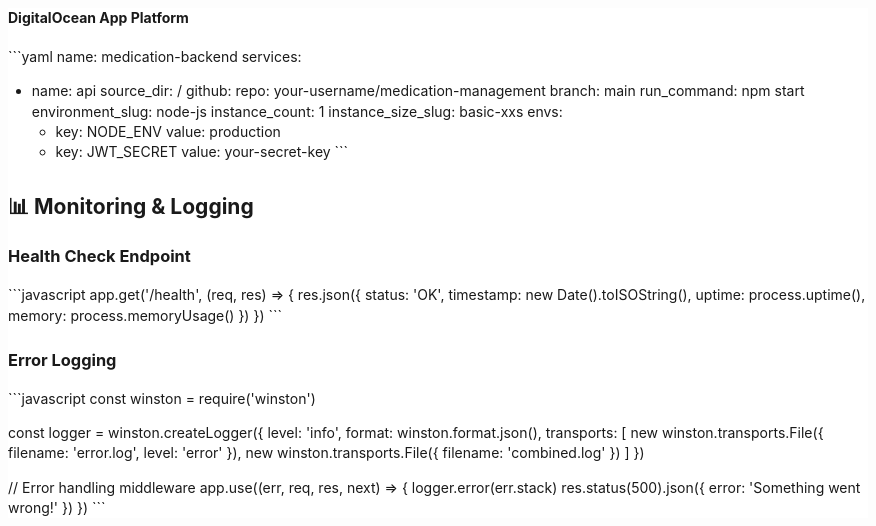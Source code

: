 #### **DigitalOcean App Platform**
\`\`\`yaml
name: medication-backend
services:
- name: api
  source_dir: /
  github:
    repo: your-username/medication-management
    branch: main
  run_command: npm start
  environment_slug: node-js
  instance_count: 1
  instance_size_slug: basic-xxs
  envs:
  - key: NODE_ENV
    value: production
  - key: JWT_SECRET
    value: your-secret-key
\`\`\`

## 📊 Monitoring & Logging

### **Health Check Endpoint**
\`\`\`javascript
app.get('/health', (req, res) => {
  res.json({
    status: 'OK',
    timestamp: new Date().toISOString(),
    uptime: process.uptime(),
    memory: process.memoryUsage()
  })
})
\`\`\`

### **Error Logging**
\`\`\`javascript
const winston = require('winston')

const logger = winston.createLogger({
  level: 'info',
  format: winston.format.json(),
  transports: [
    new winston.transports.File({ filename: 'error.log', level: 'error' }),
    new winston.transports.File({ filename: 'combined.log' })
  ]
})

// Error handling middleware
app.use((err, req, res, next) => {
  logger.error(err.stack)
  res.status(500).json({ error: 'Something went wrong!' })
})
\`\`\`
